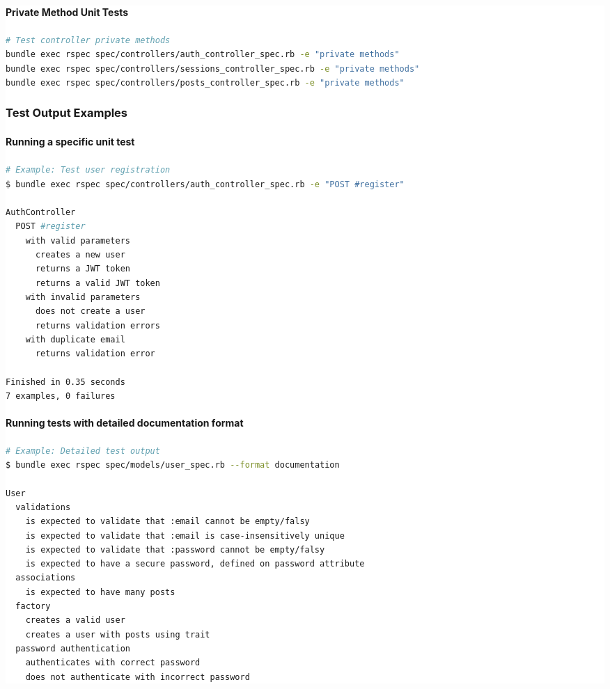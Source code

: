 #### Private Method Unit Tests
```bash
# Test controller private methods
bundle exec rspec spec/controllers/auth_controller_spec.rb -e "private methods"
bundle exec rspec spec/controllers/sessions_controller_spec.rb -e "private methods"
bundle exec rspec spec/controllers/posts_controller_spec.rb -e "private methods"
```

### Test Output Examples

#### Running a specific unit test
```bash
# Example: Test user registration
$ bundle exec rspec spec/controllers/auth_controller_spec.rb -e "POST #register"

AuthController
  POST #register
    with valid parameters
      creates a new user
      returns a JWT token
      returns a valid JWT token
    with invalid parameters
      does not create a user
      returns validation errors
    with duplicate email
      returns validation error

Finished in 0.35 seconds
7 examples, 0 failures
```

#### Running tests with detailed documentation format
```bash
# Example: Detailed test output
$ bundle exec rspec spec/models/user_spec.rb --format documentation

User
  validations
    is expected to validate that :email cannot be empty/falsy
    is expected to validate that :email is case-insensitively unique
    is expected to validate that :password cannot be empty/falsy
    is expected to have a secure password, defined on password attribute
  associations
    is expected to have many posts
  factory
    creates a valid user
    creates a user with posts using trait
  password authentication
    authenticates with correct password
    does not authenticate with incorrect password
```

